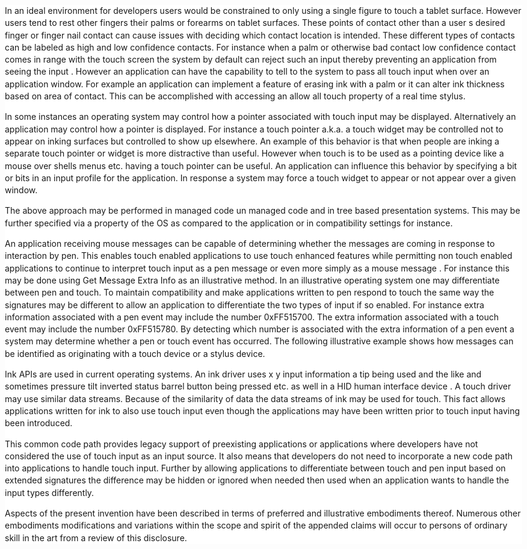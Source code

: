 In an ideal environment for developers users would be constrained to only using a single figure to touch a tablet surface. However users tend to rest other fingers their palms or forearms on tablet surfaces. These points of contact other than a user s desired finger or finger nail contact can cause issues with deciding which contact location is intended. These different types of contacts can be labeled as high and low confidence contacts. For instance when a palm or otherwise bad contact low confidence contact comes in range with the touch screen the system by default can reject such an input thereby preventing an application from seeing the input . However an application can have the capability to tell to the system to pass all touch input when over an application window. For example an application can implement a feature of erasing ink with a palm or it can alter ink thickness based on area of contact. This can be accomplished with accessing an allow all touch property of a real time stylus.

In some instances an operating system may control how a pointer associated with touch input may be displayed. Alternatively an application may control how a pointer is displayed. For instance a touch pointer a.k.a. a touch widget may be controlled not to appear on inking surfaces but controlled to show up elsewhere. An example of this behavior is that when people are inking a separate touch pointer or widget is more distractive than useful. However when touch is to be used as a pointing device like a mouse over shells menus etc. having a touch pointer can be useful. An application can influence this behavior by specifying a bit or bits in an input profile for the application. In response a system may force a touch widget to appear or not appear over a given window.

The above approach may be performed in managed code un managed code and in tree based presentation systems. This may be further specified via a property of the OS as compared to the application or in compatibility settings for instance.

An application receiving mouse messages can be capable of determining whether the messages are coming in response to interaction by pen. This enables touch enabled applications to use touch enhanced features while permitting non touch enabled applications to continue to interpret touch input as a pen message or even more simply as a mouse message . For instance this may be done using Get Message Extra Info as an illustrative method. In an illustrative operating system one may differentiate between pen and touch. To maintain compatibility and make applications written to pen respond to touch the same way the signatures may be different to allow an application to differentiate the two types of input if so enabled. For instance extra information associated with a pen event may include the number 0xFF515700. The extra information associated with a touch event may include the number 0xFF515780. By detecting which number is associated with the extra information of a pen event a system may determine whether a pen or touch event has occurred. The following illustrative example shows how messages can be identified as originating with a touch device or a stylus device.

Ink APIs are used in current operating systems. An ink driver uses x y input information a tip being used and the like and sometimes pressure tilt inverted status barrel button being pressed etc. as well in a HID human interface device . A touch driver may use similar data streams. Because of the similarity of data the data streams of ink may be used for touch. This fact allows applications written for ink to also use touch input even though the applications may have been written prior to touch input having been introduced.

This common code path provides legacy support of preexisting applications or applications where developers have not considered the use of touch input as an input source. It also means that developers do not need to incorporate a new code path into applications to handle touch input. Further by allowing applications to differentiate between touch and pen input based on extended signatures the difference may be hidden or ignored when needed then used when an application wants to handle the input types differently.

Aspects of the present invention have been described in terms of preferred and illustrative embodiments thereof. Numerous other embodiments modifications and variations within the scope and spirit of the appended claims will occur to persons of ordinary skill in the art from a review of this disclosure.

